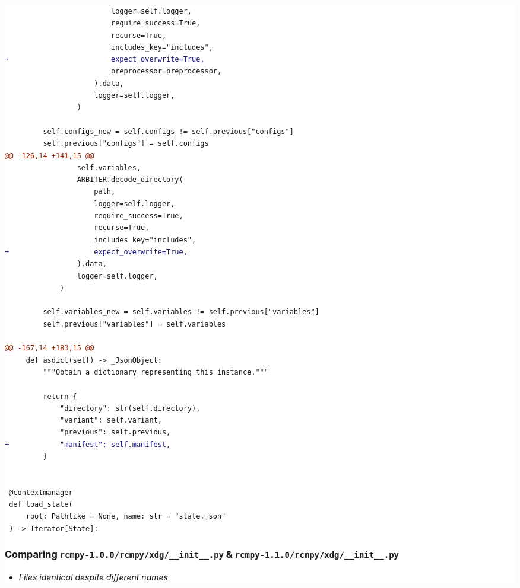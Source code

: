 ```diff
                         logger=self.logger,
                         require_success=True,
                         recurse=True,
                         includes_key="includes",
+                        expect_overwrite=True,
                         preprocessor=preprocessor,
                     ).data,
                     logger=self.logger,
                 )
 
         self.configs_new = self.configs != self.previous["configs"]
         self.previous["configs"] = self.configs
@@ -126,14 +141,15 @@
                 self.variables,
                 ARBITER.decode_directory(
                     path,
                     logger=self.logger,
                     require_success=True,
                     recurse=True,
                     includes_key="includes",
+                    expect_overwrite=True,
                 ).data,
                 logger=self.logger,
             )
 
         self.variables_new = self.variables != self.previous["variables"]
         self.previous["variables"] = self.variables
 
@@ -167,14 +183,15 @@
     def asdict(self) -> _JsonObject:
         """Obtain a dictionary representing this instance."""
 
         return {
             "directory": str(self.directory),
             "variant": self.variant,
             "previous": self.previous,
+            "manifest": self.manifest,
         }
 
 
 @contextmanager
 def load_state(
     root: Pathlike = None, name: str = "state.json"
 ) -> Iterator[State]:
```

### Comparing `rcmpy-1.0.0/rcmpy/xdg/__init__.py` & `rcmpy-1.1.0/rcmpy/xdg/__init__.py`

 * *Files identical despite different names*
